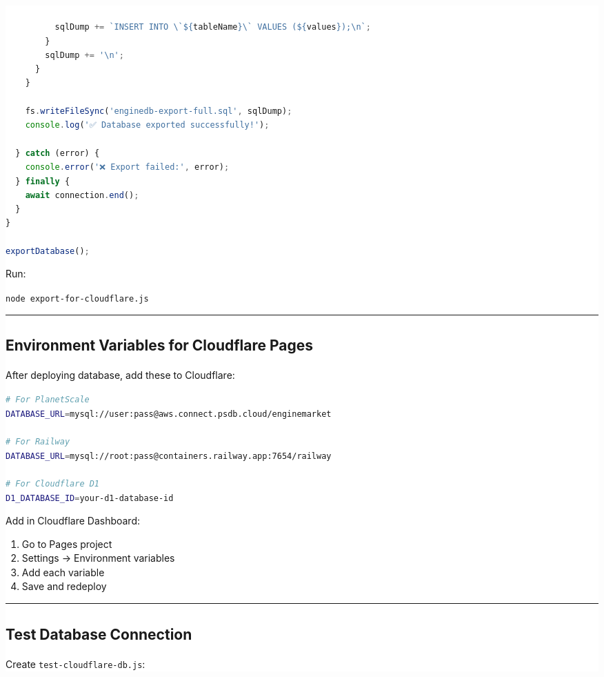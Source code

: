 ```javascript
          
          sqlDump += `INSERT INTO \`${tableName}\` VALUES (${values});\n`;
        }
        sqlDump += '\n';
      }
    }

    fs.writeFileSync('enginedb-export-full.sql', sqlDump);
    console.log('✅ Database exported successfully!');
    
  } catch (error) {
    console.error('❌ Export failed:', error);
  } finally {
    await connection.end();
  }
}

exportDatabase();
```

Run:
```bash
node export-for-cloudflare.js
```

---

## Environment Variables for Cloudflare Pages

After deploying database, add these to Cloudflare:

```bash
# For PlanetScale
DATABASE_URL=mysql://user:pass@aws.connect.psdb.cloud/enginemarket

# For Railway
DATABASE_URL=mysql://root:pass@containers.railway.app:7654/railway

# For Cloudflare D1
D1_DATABASE_ID=your-d1-database-id
```

Add in Cloudflare Dashboard:
1. Go to Pages project
2. Settings → Environment variables
3. Add each variable
4. Save and redeploy

---

## Test Database Connection

Create `test-cloudflare-db.js`:
